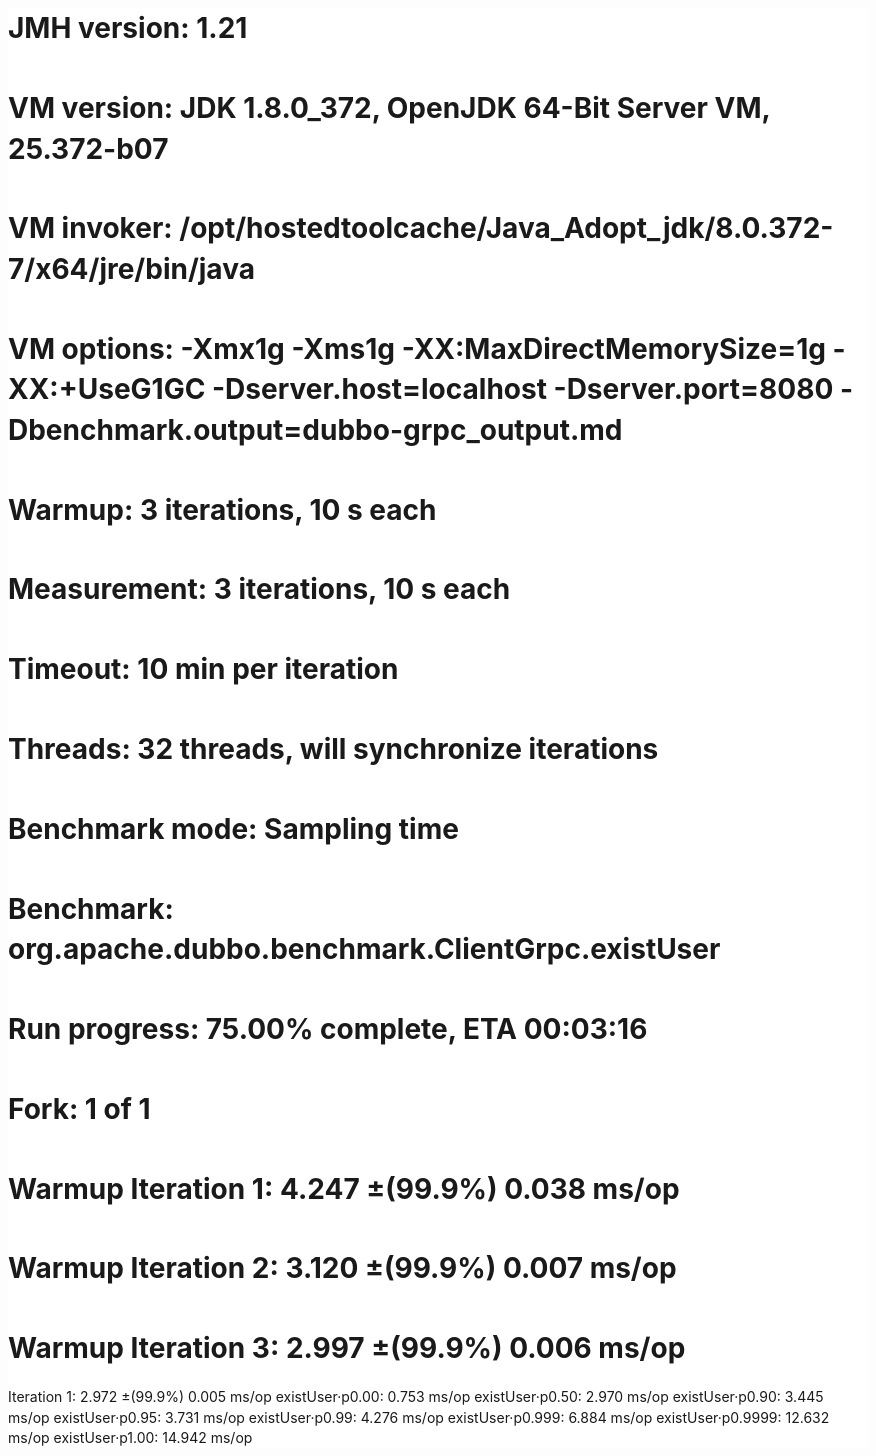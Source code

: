 
# JMH version: 1.21
# VM version: JDK 1.8.0_372, OpenJDK 64-Bit Server VM, 25.372-b07
# VM invoker: /opt/hostedtoolcache/Java_Adopt_jdk/8.0.372-7/x64/jre/bin/java
# VM options: -Xmx1g -Xms1g -XX:MaxDirectMemorySize=1g -XX:+UseG1GC -Dserver.host=localhost -Dserver.port=8080 -Dbenchmark.output=dubbo-grpc_output.md
# Warmup: 3 iterations, 10 s each
# Measurement: 3 iterations, 10 s each
# Timeout: 10 min per iteration
# Threads: 32 threads, will synchronize iterations
# Benchmark mode: Sampling time
# Benchmark: org.apache.dubbo.benchmark.ClientGrpc.existUser

# Run progress: 75.00% complete, ETA 00:03:16
# Fork: 1 of 1
# Warmup Iteration   1: 4.247 ±(99.9%) 0.038 ms/op
# Warmup Iteration   2: 3.120 ±(99.9%) 0.007 ms/op
# Warmup Iteration   3: 2.997 ±(99.9%) 0.006 ms/op
Iteration   1: 2.972 ±(99.9%) 0.005 ms/op
                 existUser·p0.00:   0.753 ms/op
                 existUser·p0.50:   2.970 ms/op
                 existUser·p0.90:   3.445 ms/op
                 existUser·p0.95:   3.731 ms/op
                 existUser·p0.99:   4.276 ms/op
                 existUser·p0.999:  6.884 ms/op
                 existUser·p0.9999: 12.632 ms/op
                 existUser·p1.00:   14.942 ms/op
